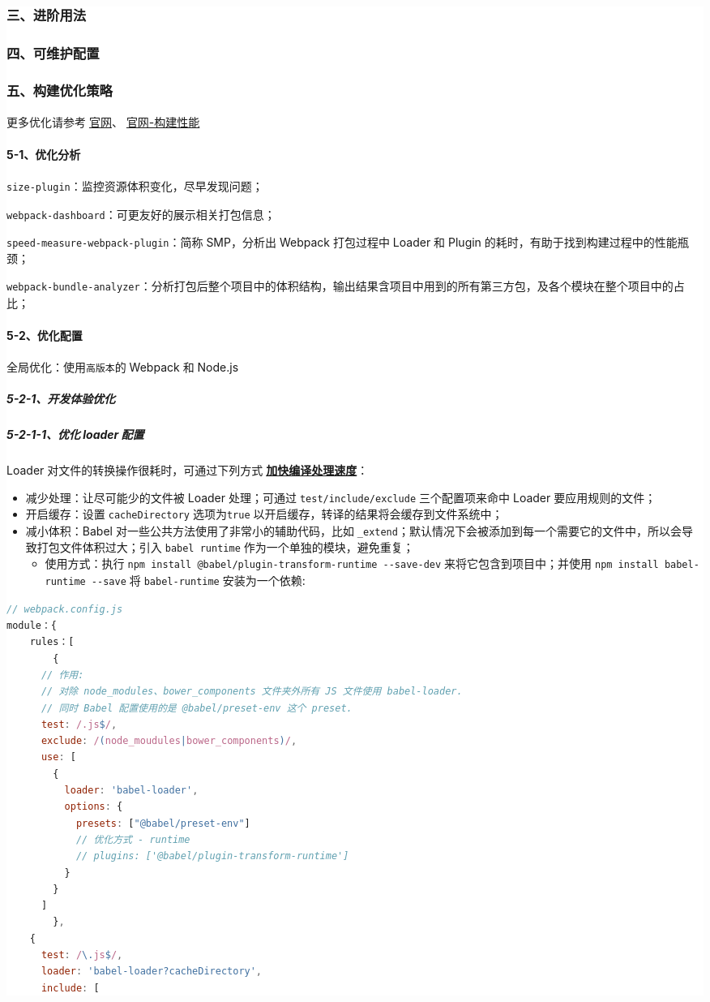 

### 三、进阶用法



### 四、可维护配置



### 五、构建优化策略

更多优化请参考 [官网](https://www.webpackjs.com/)、 [官网-构建性能](https://www.webpackjs.com/guides/build-performance/)

#### 5-1、优化分析

`size-plugin`：监控资源体积变化，尽早发现问题；

`webpack-dashboard`：可更友好的展示相关打包信息；

`speed-measure-webpack-plugin`：简称 SMP，分析出 Webpack 打包过程中 Loader 和 Plugin 的耗时，有助于找到构建过程中的性能瓶颈；

`webpack-bundle-analyzer`：分析打包后整个项目中的体积结构，输出结果含项目中用到的所有第三方包，及各个模块在整个项目中的占比；



#### 5-2、优化配置

全局优化：使用`高版本`的 Webpack 和 Node.js



##### 5-2-1、开发体验优化

##### 5-2-1-1、优化 loader 配置

Loader 对文件的转换操作很耗时，可通过下列方式 **<u>加快编译处理速度</u>**：

- 减少处理：让尽可能少的文件被 Loader 处理；可通过 `test/include/exclude` 三个配置项来命中 Loader 要应用规则的文件；
- 开启缓存：设置 `cacheDirectory`  选项为`true` 以开启缓存，转译的结果将会缓存到文件系统中；
- 减小体积：Babel 对一些公共方法使用了非常小的辅助代码，比如 `_extend`；默认情况下会被添加到每一个需要它的文件中，所以会导致打包文件体积过大；引入 `babel runtime` 作为一个单独的模块，避免重复；
  - 使用方式：执行 `npm install @babel/plugin-transform-runtime --save-dev`  来将它包含到项目中；并使用 `npm install babel-runtime --save` 将 `babel-runtime` 安装为一个依赖:

```js
// webpack.config.js
module：{
	rules：[
		{
      // 作用: 
      // 对除 node_modules、bower_components 文件夹外所有 JS 文件使用 babel-loader.
      // 同时 Babel 配置使用的是 @babel/preset-env 这个 preset.
      test: /.js$/,
      exclude: /(node_moudules|bower_components)/,
      use: [
        {
          loader: 'babel-loader',
          options: {
            presets: ["@babel/preset-env"]
          	// 优化方式 - runtime
            // plugins: ['@babel/plugin-transform-runtime']
          }
        }
      ]
		},
    {
      test: /\.js$/,
      loader: 'babel-loader?cacheDirectory',
      include: [
```